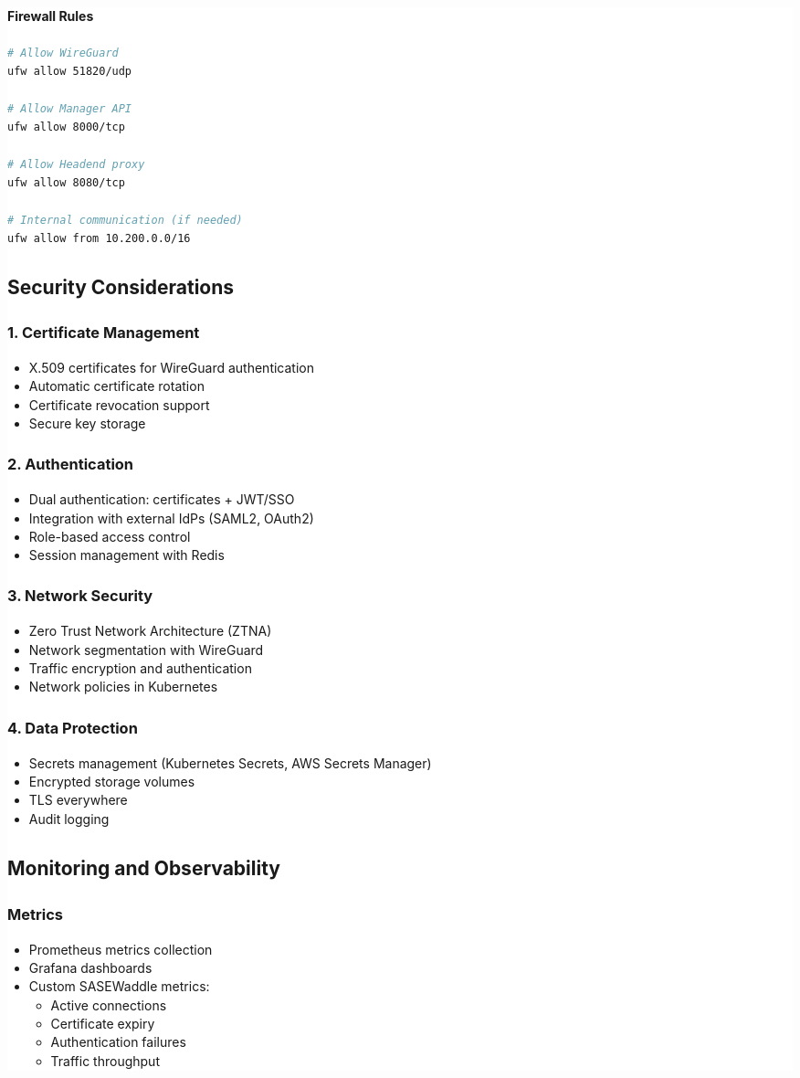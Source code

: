 #### Firewall Rules
```bash
# Allow WireGuard
ufw allow 51820/udp

# Allow Manager API
ufw allow 8000/tcp

# Allow Headend proxy
ufw allow 8080/tcp

# Internal communication (if needed)
ufw allow from 10.200.0.0/16
```

## Security Considerations

### 1. Certificate Management
- X.509 certificates for WireGuard authentication
- Automatic certificate rotation
- Certificate revocation support
- Secure key storage

### 2. Authentication
- Dual authentication: certificates + JWT/SSO
- Integration with external IdPs (SAML2, OAuth2)
- Role-based access control
- Session management with Redis

### 3. Network Security
- Zero Trust Network Architecture (ZTNA)
- Network segmentation with WireGuard
- Traffic encryption and authentication
- Network policies in Kubernetes

### 4. Data Protection
- Secrets management (Kubernetes Secrets, AWS Secrets Manager)
- Encrypted storage volumes
- TLS everywhere
- Audit logging

## Monitoring and Observability

### Metrics
- Prometheus metrics collection
- Grafana dashboards
- Custom SASEWaddle metrics:
  - Active connections
  - Certificate expiry
  - Authentication failures
  - Traffic throughput
